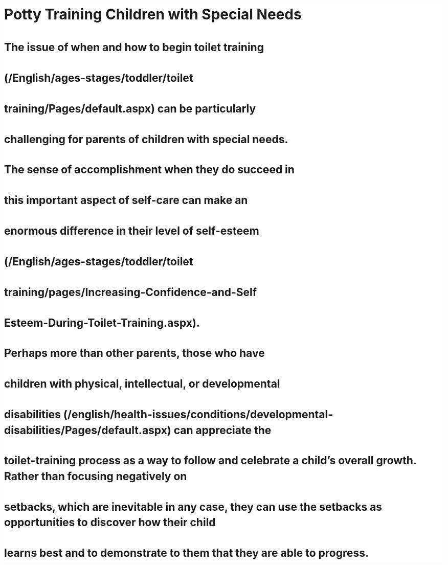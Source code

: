 # Potty Training Children with Special Needs 

## The issue of when and how to begin toilet training 

## (/English/ages-stages/toddler/toilet

## training/Pages/default.aspx) can be particularly 

## challenging for parents of children with special needs. 

## The sense of accomplishment when they do succeed in 

## this important aspect of self-care can make an 

## enormous difference in their level of self-esteem 

## (/English/ages-stages/toddler/toilet

## training/pages/Increasing-Confidence-and-Self

## Esteem-During-Toilet-Training.aspx). 

## Perhaps more than other parents, those who have 

## children with physical, intellectual, or developmental 

## disabilities (/english/health-issues/conditions/developmental-disabilities/Pages/default.aspx) can appreciate the 

## toilet-training process as a way to follow and celebrate a child’s overall growth. Rather than focusing negatively on 

## setbacks, which are inevitable in any case, they can use the setbacks as opportunities to discover how their child 

## learns best and to demonstrate to them that they are able to progress. 
